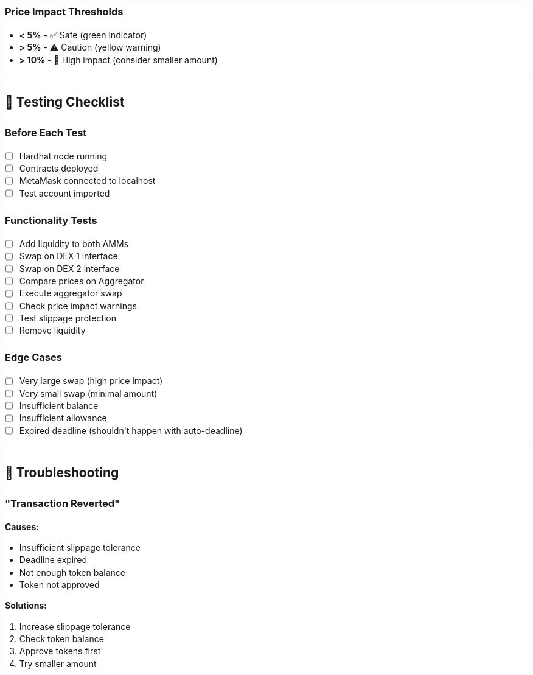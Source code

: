 ### Price Impact Thresholds
- **< 5%** - ✅ Safe (green indicator)
- **> 5%** - ⚠️ Caution (yellow warning)
- **> 10%** - 🛑 High impact (consider smaller amount)

---

## 🧪 Testing Checklist

### Before Each Test
- [ ] Hardhat node running
- [ ] Contracts deployed
- [ ] MetaMask connected to localhost
- [ ] Test account imported

### Functionality Tests
- [ ] Add liquidity to both AMMs
- [ ] Swap on DEX 1 interface
- [ ] Swap on DEX 2 interface
- [ ] Compare prices on Aggregator
- [ ] Execute aggregator swap
- [ ] Check price impact warnings
- [ ] Test slippage protection
- [ ] Remove liquidity

### Edge Cases
- [ ] Very large swap (high price impact)
- [ ] Very small swap (minimal amount)
- [ ] Insufficient balance
- [ ] Insufficient allowance
- [ ] Expired deadline (shouldn't happen with auto-deadline)

---

## 🐛 Troubleshooting

### "Transaction Reverted"
**Causes:**
- Insufficient slippage tolerance
- Deadline expired
- Not enough token balance
- Token not approved

**Solutions:**
1. Increase slippage tolerance
2. Check token balance
3. Approve tokens first
4. Try smaller amount
